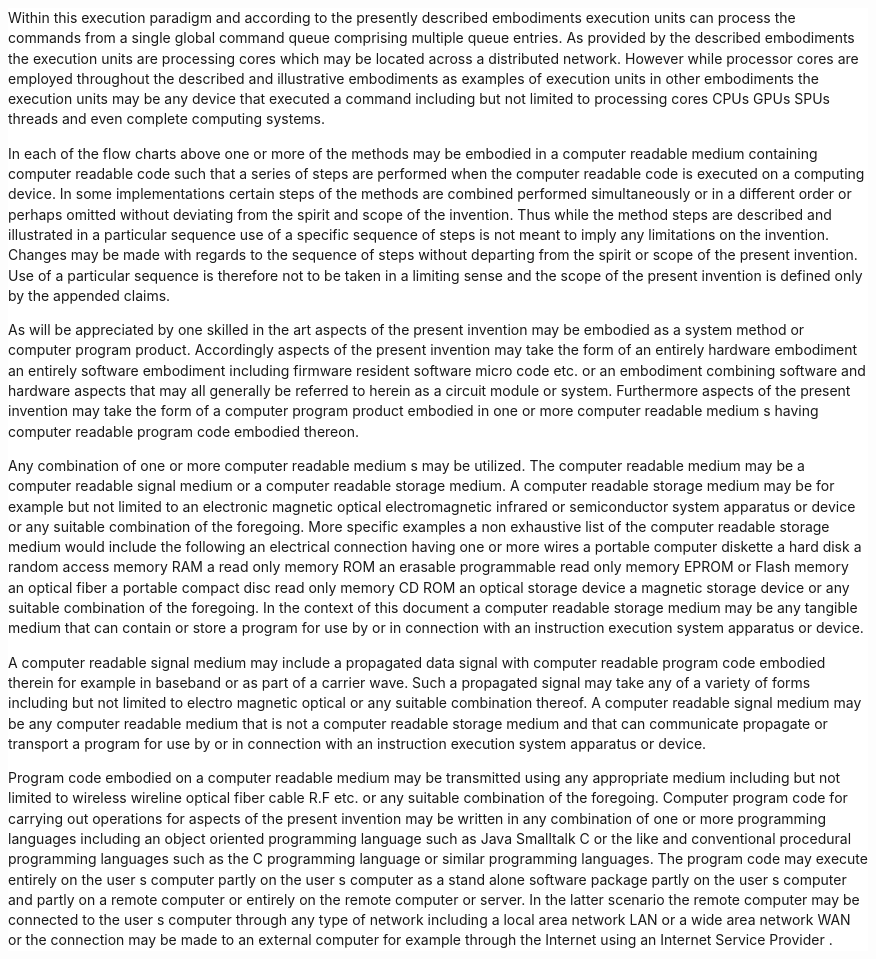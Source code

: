 Within this execution paradigm and according to the presently described embodiments execution units can process the commands from a single global command queue comprising multiple queue entries. As provided by the described embodiments the execution units are processing cores which may be located across a distributed network. However while processor cores are employed throughout the described and illustrative embodiments as examples of execution units in other embodiments the execution units may be any device that executed a command including but not limited to processing cores CPUs GPUs SPUs threads and even complete computing systems.

In each of the flow charts above one or more of the methods may be embodied in a computer readable medium containing computer readable code such that a series of steps are performed when the computer readable code is executed on a computing device. In some implementations certain steps of the methods are combined performed simultaneously or in a different order or perhaps omitted without deviating from the spirit and scope of the invention. Thus while the method steps are described and illustrated in a particular sequence use of a specific sequence of steps is not meant to imply any limitations on the invention. Changes may be made with regards to the sequence of steps without departing from the spirit or scope of the present invention. Use of a particular sequence is therefore not to be taken in a limiting sense and the scope of the present invention is defined only by the appended claims.

As will be appreciated by one skilled in the art aspects of the present invention may be embodied as a system method or computer program product. Accordingly aspects of the present invention may take the form of an entirely hardware embodiment an entirely software embodiment including firmware resident software micro code etc. or an embodiment combining software and hardware aspects that may all generally be referred to herein as a circuit module or system. Furthermore aspects of the present invention may take the form of a computer program product embodied in one or more computer readable medium s having computer readable program code embodied thereon.

Any combination of one or more computer readable medium s may be utilized. The computer readable medium may be a computer readable signal medium or a computer readable storage medium. A computer readable storage medium may be for example but not limited to an electronic magnetic optical electromagnetic infrared or semiconductor system apparatus or device or any suitable combination of the foregoing. More specific examples a non exhaustive list of the computer readable storage medium would include the following an electrical connection having one or more wires a portable computer diskette a hard disk a random access memory RAM a read only memory ROM an erasable programmable read only memory EPROM or Flash memory an optical fiber a portable compact disc read only memory CD ROM an optical storage device a magnetic storage device or any suitable combination of the foregoing. In the context of this document a computer readable storage medium may be any tangible medium that can contain or store a program for use by or in connection with an instruction execution system apparatus or device.

A computer readable signal medium may include a propagated data signal with computer readable program code embodied therein for example in baseband or as part of a carrier wave. Such a propagated signal may take any of a variety of forms including but not limited to electro magnetic optical or any suitable combination thereof. A computer readable signal medium may be any computer readable medium that is not a computer readable storage medium and that can communicate propagate or transport a program for use by or in connection with an instruction execution system apparatus or device.

Program code embodied on a computer readable medium may be transmitted using any appropriate medium including but not limited to wireless wireline optical fiber cable R.F etc. or any suitable combination of the foregoing. Computer program code for carrying out operations for aspects of the present invention may be written in any combination of one or more programming languages including an object oriented programming language such as Java Smalltalk C or the like and conventional procedural programming languages such as the C programming language or similar programming languages. The program code may execute entirely on the user s computer partly on the user s computer as a stand alone software package partly on the user s computer and partly on a remote computer or entirely on the remote computer or server. In the latter scenario the remote computer may be connected to the user s computer through any type of network including a local area network LAN or a wide area network WAN or the connection may be made to an external computer for example through the Internet using an Internet Service Provider .
